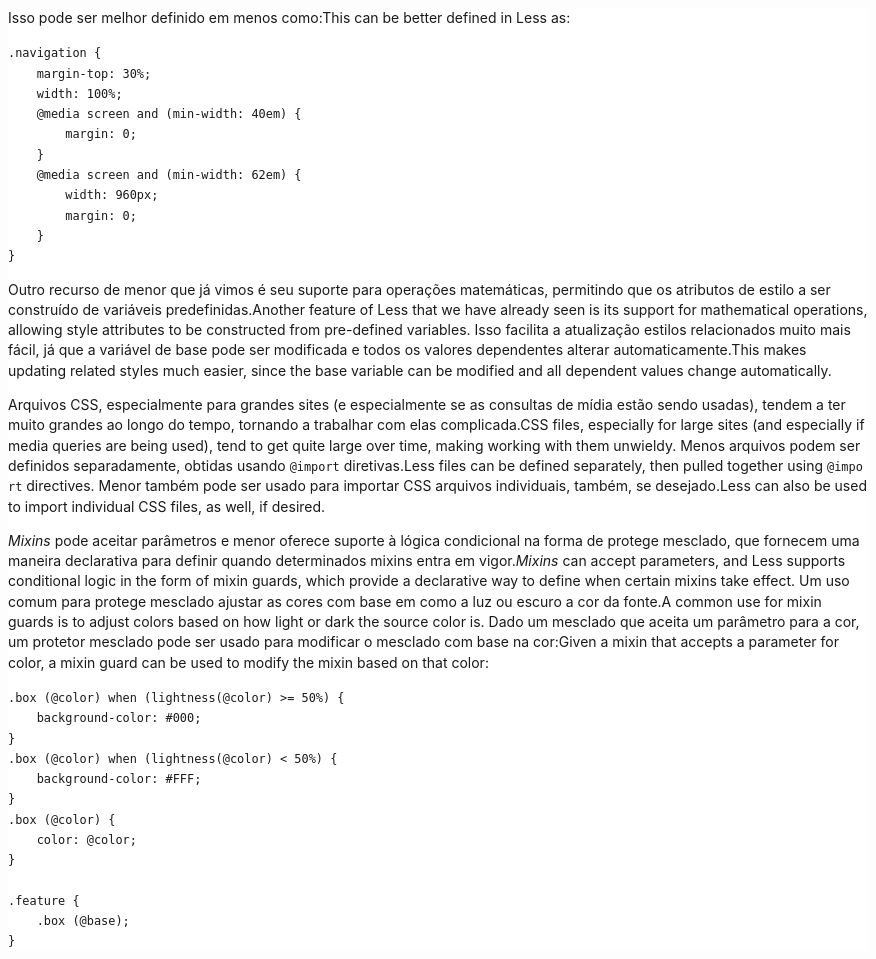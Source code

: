 <span data-ttu-id="5323d-166">Isso pode ser melhor definido em menos como:</span><span class="sxs-lookup"><span data-stu-id="5323d-166">This can be better defined in Less as:</span></span>

```less
.navigation {
    margin-top: 30%;
    width: 100%;
    @media screen and (min-width: 40em) {
        margin: 0;
    }
    @media screen and (min-width: 62em) {
        width: 960px;
        margin: 0;
    }
}
```

<span data-ttu-id="5323d-167">Outro recurso de menor que já vimos é seu suporte para operações matemáticas, permitindo que os atributos de estilo a ser construído de variáveis predefinidas.</span><span class="sxs-lookup"><span data-stu-id="5323d-167">Another feature of Less that we have already seen is its support for mathematical operations, allowing style attributes to be constructed from pre-defined variables.</span></span> <span data-ttu-id="5323d-168">Isso facilita a atualização estilos relacionados muito mais fácil, já que a variável de base pode ser modificada e todos os valores dependentes alterar automaticamente.</span><span class="sxs-lookup"><span data-stu-id="5323d-168">This makes updating related styles much easier, since the base variable can be modified and all dependent values change automatically.</span></span>

<span data-ttu-id="5323d-169">Arquivos CSS, especialmente para grandes sites (e especialmente se as consultas de mídia estão sendo usadas), tendem a ter muito grandes ao longo do tempo, tornando a trabalhar com elas complicada.</span><span class="sxs-lookup"><span data-stu-id="5323d-169">CSS files, especially for large sites (and especially if media queries are being used), tend to get quite large over time, making working with them unwieldy.</span></span> <span data-ttu-id="5323d-170">Menos arquivos podem ser definidos separadamente, obtidas usando `@import` diretivas.</span><span class="sxs-lookup"><span data-stu-id="5323d-170">Less files can be defined separately, then pulled together using `@import` directives.</span></span> <span data-ttu-id="5323d-171">Menor também pode ser usado para importar CSS arquivos individuais, também, se desejado.</span><span class="sxs-lookup"><span data-stu-id="5323d-171">Less can also be used to import individual CSS files, as well, if desired.</span></span>

<span data-ttu-id="5323d-172">*Mixins* pode aceitar parâmetros e menor oferece suporte à lógica condicional na forma de protege mesclado, que fornecem uma maneira declarativa para definir quando determinados mixins entra em vigor.</span><span class="sxs-lookup"><span data-stu-id="5323d-172">*Mixins* can accept parameters, and Less supports conditional logic in the form of mixin guards, which provide a declarative way to define when certain mixins take effect.</span></span> <span data-ttu-id="5323d-173">Um uso comum para protege mesclado ajustar as cores com base em como a luz ou escuro a cor da fonte.</span><span class="sxs-lookup"><span data-stu-id="5323d-173">A common use for mixin guards is to adjust colors based on how light or dark the source color is.</span></span> <span data-ttu-id="5323d-174">Dado um mesclado que aceita um parâmetro para a cor, um protetor mesclado pode ser usado para modificar o mesclado com base na cor:</span><span class="sxs-lookup"><span data-stu-id="5323d-174">Given a mixin that accepts a parameter for color, a mixin guard can be used to modify the mixin based on that color:</span></span>

```less
.box (@color) when (lightness(@color) >= 50%) {
    background-color: #000;
}
.box (@color) when (lightness(@color) < 50%) {
    background-color: #FFF;
}
.box (@color) {
    color: @color;
}

.feature {
    .box (@base);
}
```